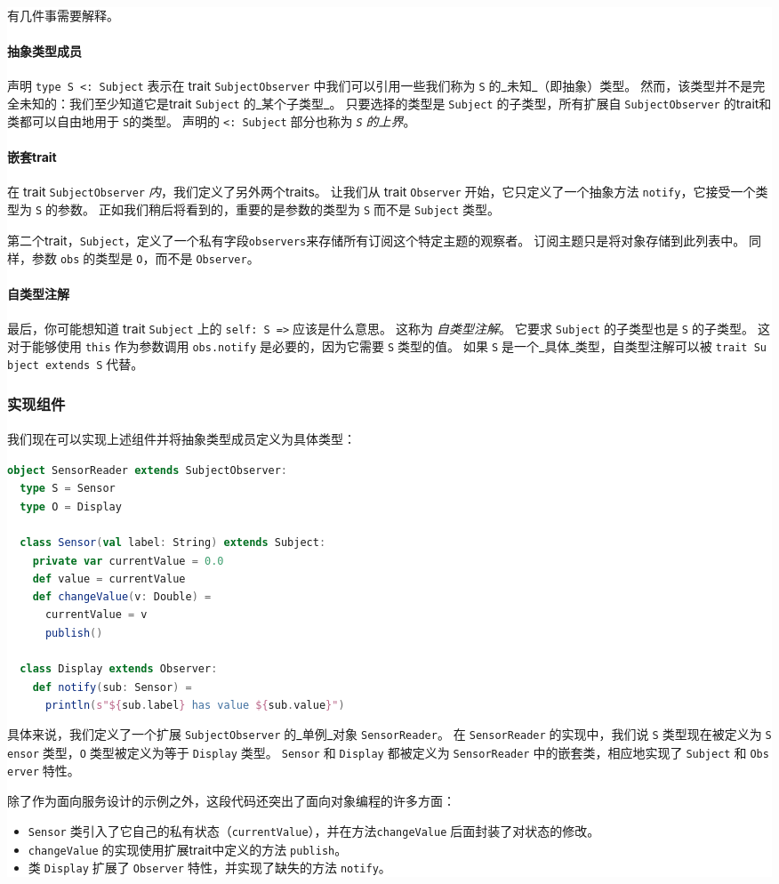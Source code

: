 有几件事需要解释。

#### 抽象类型成员

声明 `type S <: Subject` 表示在 trait `SubjectObserver` 中我们可以引用一些我们称为 `S` 的_未知_（即抽象）类型。
然而，该类型并不是完全未知的：我们至少知道它是trait `Subject` 的_某个子类型_。
只要选择的类型是 `Subject` 的子类型，所有扩展自 `SubjectObserver` 的trait和类都可以自由地用于 `S`的类型。
声明的 `<: Subject` 部分也称为 _`S` 的上界_。

#### 嵌套trait

在 trait `SubjectObserver` _内_，我们定义了另外两个traits。
让我们从 trait `Observer` 开始，它只定义了一个抽象方法 `notify`，它接受一个类型为 `S` 的参数。
正如我们稍后将看到的，重要的是参数的类型为 `S` 而不是 `Subject` 类型。

第二个trait，`Subject`，定义了一个私有字段`observers`来存储所有订阅这个特定主题的观察者。
订阅主题只是将对象存储到此列表中。
同样，参数 `obs` 的类型是 `O`，而不是 `Observer`。

#### 自类型注解

最后，你可能想知道 trait `Subject` 上的 `self: S =>` 应该是什么意思。
这称为 _自类型注解_。
它要求 `Subject` 的子类型也是 `S` 的子类型。
这对于能够使用 `this` 作为参数调用 `obs.notify` 是必要的，因为它需要 `S` 类型的值。
如果 `S` 是一个_具体_类型，自类型注解可以被 `trait Subject extends S` 代替。

### 实现组件

我们现在可以实现上述组件并将抽象类型成员定义为具体类型：

```scala
object SensorReader extends SubjectObserver:
  type S = Sensor
  type O = Display

  class Sensor(val label: String) extends Subject:
    private var currentValue = 0.0
    def value = currentValue
    def changeValue(v: Double) =
      currentValue = v
      publish()

  class Display extends Observer:
    def notify(sub: Sensor) =
      println(s"${sub.label} has value ${sub.value}")
```

具体来说，我们定义了一个扩展 `SubjectObserver` 的_单例_对象 `SensorReader`。
在 `SensorReader` 的实现中，我们说 `S` 类型现在被定义为 `Sensor` 类型，`O` 类型被定义为等于 `Display` 类型。
`Sensor` 和 `Display` 都被定义为 `SensorReader` 中的嵌套类，相应地实现了 `Subject` 和 `Observer` 特性。

除了作为面向服务设计的示例之外，这段代码还突出了面向对象编程的许多方面：

- `Sensor` 类引入了它自己的私有状态（`currentValue`），并在方法`changeValue` 后面封装了对状态的修改。
- `changeValue` 的实现使用扩展trait中定义的方法 `publish`。
- 类 `Display` 扩展了 `Observer` 特性，并实现了缺失的方法 `notify`。
